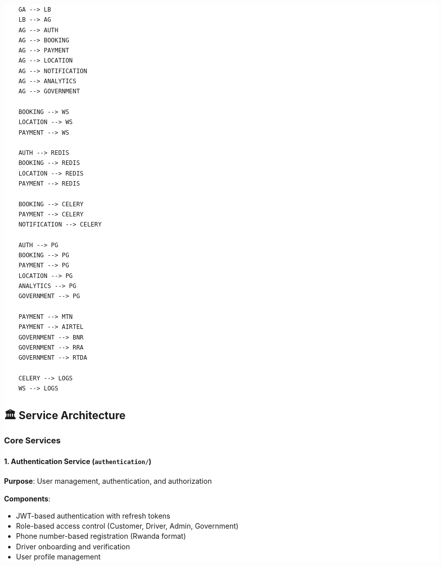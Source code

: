 ```mermaid
    GA --> LB
    LB --> AG
    AG --> AUTH
    AG --> BOOKING
    AG --> PAYMENT
    AG --> LOCATION
    AG --> NOTIFICATION
    AG --> ANALYTICS
    AG --> GOVERNMENT
    
    BOOKING --> WS
    LOCATION --> WS
    PAYMENT --> WS
    
    AUTH --> REDIS
    BOOKING --> REDIS
    LOCATION --> REDIS
    PAYMENT --> REDIS
    
    BOOKING --> CELERY
    PAYMENT --> CELERY
    NOTIFICATION --> CELERY
    
    AUTH --> PG
    BOOKING --> PG
    PAYMENT --> PG
    LOCATION --> PG
    ANALYTICS --> PG
    GOVERNMENT --> PG
    
    PAYMENT --> MTN
    PAYMENT --> AIRTEL
    GOVERNMENT --> BNR
    GOVERNMENT --> RRA
    GOVERNMENT --> RTDA
    
    CELERY --> LOGS
    WS --> LOGS
```

## 🏛️ Service Architecture

### Core Services

#### 1. Authentication Service (`authentication/`)
**Purpose**: User management, authentication, and authorization

**Components**:
- JWT-based authentication with refresh tokens
- Role-based access control (Customer, Driver, Admin, Government)
- Phone number-based registration (Rwanda format)
- Driver onboarding and verification
- User profile management
